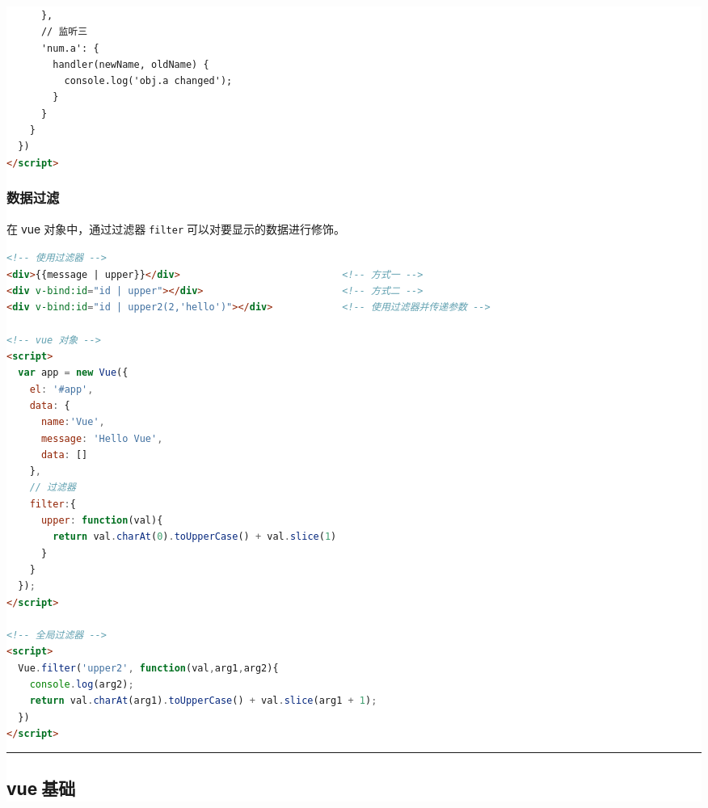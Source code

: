 ```html
      },
      // 监听三
      'num.a': {      
        handler(newName, oldName) {
          console.log('obj.a changed');
        }
      }
    } 
  })
</script>
```

### 数据过滤

在 vue 对象中，通过过滤器 `filter` 可以对要显示的数据进行修饰。

```html
<!-- 使用过滤器 -->
<div>{{message | upper}}</div>                            <!-- 方式一 -->
<div v-bind:id="id | upper"></div>                        <!-- 方式二 -->
<div v-bind:id="id | upper2(2,'hello')"></div>            <!-- 使用过滤器并传递参数 -->

<!-- vue 对象 -->
<script>
  var app = new Vue({
    el: '#app',
    data: {
      name:'Vue',
      message: 'Hello Vue',
      data: []
    },
    // 过滤器
    filter:{
      upper: function(val){
        return val.charAt(0).toUpperCase() + val.slice(1)
      }
    }
  });
</script>

<!-- 全局过滤器 -->
<script>
  Vue.filter('upper2', function(val,arg1,arg2){
    console.log(arg2);
    return val.charAt(arg1).toUpperCase() + val.slice(arg1 + 1);
  })
</script>
```

---

## vue 基础

